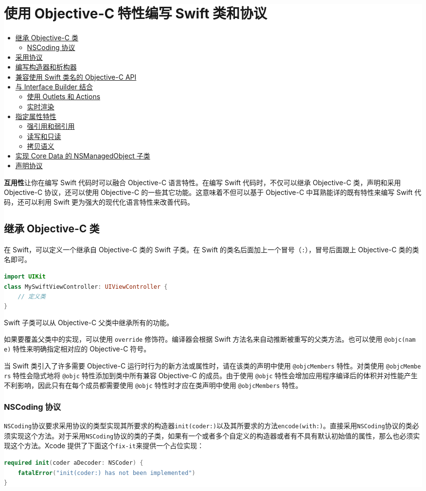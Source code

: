 # 使用 Objective-C 特性编写 Swift 类和协议

- [继承 Objective-C 类](#inheriting_from_objective-c_classes)
	- [NSCoding 协议](#NSCoding)
- [采用协议](#adopting_protocols)
- [编写构造器和析构器](#writing_initializers_and_deinitializers)
- [兼容使用 Swift 类名的 Objective-C API](#using_swift_class_names_with_objective_c_apis)
- [与 Interface Builder 结合](#integrating_with_interface_builder)
	- [使用 Outlets 和 Actions](#working_with_outlets_and_actions)
	- [实时渲染](#live_rendering)
- [指定属性特性](#specifying_property_attributes)
	- [强引用和弱引用](#strong_and_weak)
	- [读写和只读](#read_write_and_read_only)
	- [拷贝语义](#copy_semantics)
- [实现 Core Data 的 NSManagedObject 子类](#implementing_core_data_managed_object_subclasses)
- [声明协议](#declaring_protocols)

**互用性**让你在编写 Swift 代码时可以融合 Objective-C 语言特性。在编写 Swift 代码时，不仅可以继承 Objective-C 类，声明和采用 Objective-C 协议，还可以使用 Objective-C 的一些其它功能。这意味着不但可以基于 Objective-C 中耳熟能详的既有特性来编写 Swift 代码，还可以利用 Swift 更为强大的现代化语言特性来改善代码。

<a name="inheriting_from_objective-c_classes"></a>
## 继承 Objective-C 类

在 Swift，可以定义一个继承自 Objective-C 类的 Swift 子类。在 Swift 的类名后面加上一个冒号（`:`），冒号后面跟上 Objective-C 类的类名即可。

```swift
import UIKit
class MySwiftViewController: UIViewController {
    // 定义类
}
```

Swift 子类可以从 Objective-C 父类中继承所有的功能。

如果要覆盖父类中的实现，可以使用 `override` 修饰符。编译器会根据 Swift 方法名来自动推断被重写的父类方法。也可以使用 `@objc(name)` 特性来明确指定相对应的 Objective-C 符号。

当 Swift 类引入了许多需要 Objective-C 运行时行为的新方法或属性时，请在该类的声明中使用 `@objcMembers` 特性。对类使用 `@objcMembers` 特性会隐式地将 `@objc` 特性添加到类中所有兼容 Objective-C 的成员。由于使用 `@objc` 特性会增加应用程序编译后的体积并对性能产生不利影响，因此只有在每个成员都需要使用 `@objc` 特性时才应在类声明中使用 `@objcMembers` 特性。

<a name="NSCoding"></a>
### NSCoding 协议

`NSCoding`协议要求采用协议的类型实现其所要求的构造器`init(coder:)`以及其所要求的方法`encode(with:)`。直接采用`NSCoding`协议的类必须实现这个方法。对于采用`NSCoding`协议的类的子类，如果有一个或者多个自定义的构造器或者有不具有默认初始值的属性，那么也必须实现这个方法。Xcode 提供了下面这个`fix-it`来提供一个占位实现：

```swift
required init(coder aDecoder: NSCoder) {
    fatalError("init(coder:) has not been implemented")
}
```
